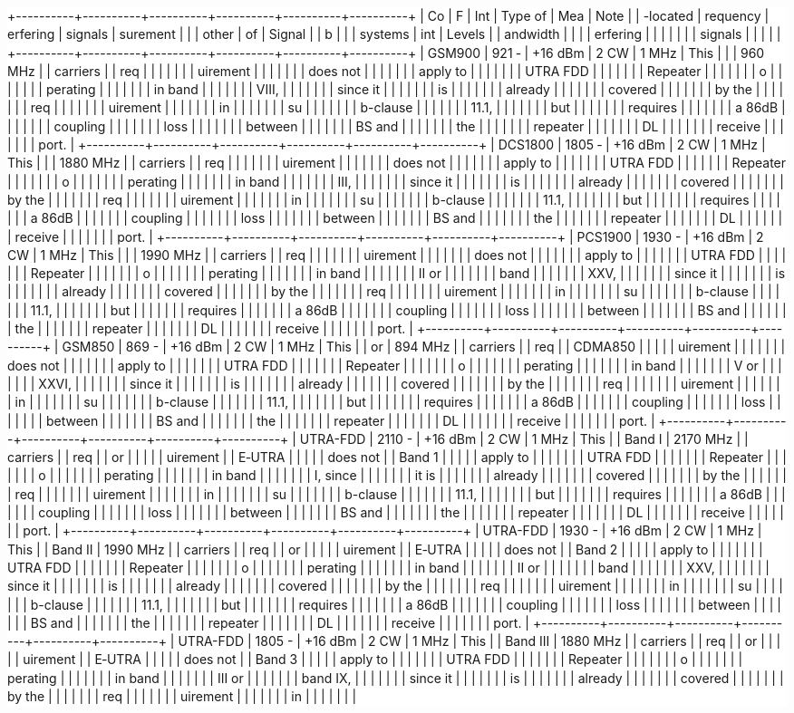 +----------+----------+----------+----------+----------+----------+ | Co | F | Int | Type of | Mea | Note | | -located | requency | erfering | signals | surement | | | other | of | Signal | | b | | | systems | int | Levels | | andwidth | | | | erfering | | | | | | | signals | | | | | +----------+----------+----------+----------+----------+----------+ | GSM900 | 921 ‑ | +16 dBm | 2 CW | 1 MHz | This | | | 960 MHz | | carriers | | req | | | | | | | uirement | | | | | | | does not | | | | | | | apply to | | | | | | | UTRA FDD | | | | | | | Repeater | | | | | | | o | | | | | | | perating | | | | | | | in band | | | | | | | VIII, | | | | | | | since it | | | | | | | is | | | | | | | already | | | | | | | covered | | | | | | | by the | | | | | | | req | | | | | | | uirement | | | | | | | in | | | | | | | su | | | | | | | b-clause | | | | | | | 11.1, | | | | | | | but | | | | | | | requires | | | | | | | a 86dB | | | | | | | coupling | | | | | | | loss | | | | | | | between | | | | | | | BS and | | | | | | | the | | | | | | | repeater | | | | | | | DL | | | | | | | receive | | | | | | | port. | +----------+----------+----------+----------+----------+----------+ | DCS1800 | 1805 ‑ | +16 dBm | 2 CW | 1 MHz | This | | | 1880 MHz | | carriers | | req | | | | | | | uirement | | | | | | | does not | | | | | | | apply to | | | | | | | UTRA FDD | | | | | | | Repeater | | | | | | | o | | | | | | | perating | | | | | | | in band | | | | | | | III, | | | | | | | since it | | | | | | | is | | | | | | | already | | | | | | | covered | | | | | | | by the | | | | | | | req | | | | | | | uirement | | | | | | | in | | | | | | | su | | | | | | | b-clause | | | | | | | 11.1, | | | | | | | but | | | | | | | requires | | | | | | | a 86dB | | | | | | | coupling | | | | | | | loss | | | | | | | between | | | | | | | BS and | | | | | | | the | | | | | | | repeater | | | | | | | DL | | | | | | | receive | | | | | | | port. | +----------+----------+----------+----------+----------+----------+ | PCS1900 | 1930 - | +16 dBm | 2 CW | 1 MHz | This | | | 1990 MHz | | carriers | | req | | | | | | | uirement | | | | | | | does not | | | | | | | apply to | | | | | | | UTRA FDD | | | | | | | Repeater | | | | | | | o | | | | | | | perating | | | | | | | in band | | | | | | | II or | | | | | | | band | | | | | | | XXV, | | | | | | | since it | | | | | | | is | | | | | | | already | | | | | | | covered | | | | | | | by the | | | | | | | req | | | | | | | uirement | | | | | | | in | | | | | | | su | | | | | | | b-clause | | | | | | | 11.1, | | | | | | | but | | | | | | | requires | | | | | | | a 86dB | | | | | | | coupling | | | | | | | loss | | | | | | | between | | | | | | | BS and | | | | | | | the | | | | | | | repeater | | | | | | | DL | | | | | | | receive | | | | | | | port. | +----------+----------+----------+----------+----------+----------+ | GSM850 | 869 - | +16 dBm | 2 CW | 1 MHz | This | | or | 894 MHz | | carriers | | req | | CDMA850 | | | | | uirement | | | | | | | does not | | | | | | | apply to | | | | | | | UTRA FDD | | | | | | | Repeater | | | | | | | o | | | | | | | perating | | | | | | | in band | | | | | | | V or | | | | | | | XXVI, | | | | | | | since it | | | | | | | is | | | | | | | already | | | | | | | covered | | | | | | | by the | | | | | | | req | | | | | | | uirement | | | | | | | in | | | | | | | su | | | | | | | b-clause | | | | | | | 11.1, | | | | | | | but | | | | | | | requires | | | | | | | a 86dB | | | | | | | coupling | | | | | | | loss | | | | | | | between | | | | | | | BS and | | | | | | | the | | | | | | | repeater | | | | | | | DL | | | | | | | receive | | | | | | | port. | +----------+----------+----------+----------+----------+----------+ | UTRA-FDD | 2110 - | +16 dBm | 2 CW | 1 MHz | This | | Band I | 2170 MHz | | carriers | | req | | or | | | | | uirement | | E‑UTRA | | | | | does not | | Band 1 | | | | | apply to | | | | | | | UTRA FDD | | | | | | | Repeater | | | | | | | o | | | | | | | perating | | | | | | | in band | | | | | | | I, since | | | | | | | it is | | | | | | | already | | | | | | | covered | | | | | | | by the | | | | | | | req | | | | | | | uirement | | | | | | | in | | | | | | | su | | | | | | | b-clause | | | | | | | 11.1, | | | | | | | but | | | | | | | requires | | | | | | | a 86dB | | | | | | | coupling | | | | | | | loss | | | | | | | between | | | | | | | BS and | | | | | | | the | | | | | | | repeater | | | | | | | DL | | | | | | | receive | | | | | | | port. | +----------+----------+----------+----------+----------+----------+ | UTRA-FDD | 1930 - | +16 dBm | 2 CW | 1 MHz | This | | Band II | 1990 MHz | | carriers | | req | | or | | | | | uirement | | E‑UTRA | | | | | does not | | Band 2 | | | | | apply to | | | | | | | UTRA FDD | | | | | | | Repeater | | | | | | | o | | | | | | | perating | | | | | | | in band | | | | | | | II or | | | | | | | band | | | | | | | XXV, | | | | | | | since it | | | | | | | is | | | | | | | already | | | | | | | covered | | | | | | | by the | | | | | | | req | | | | | | | uirement | | | | | | | in | | | | | | | su | | | | | | | b-clause | | | | | | | 11.1, | | | | | | | but | | | | | | | requires | | | | | | | a 86dB | | | | | | | coupling | | | | | | | loss | | | | | | | between | | | | | | | BS and | | | | | | | the | | | | | | | repeater | | | | | | | DL | | | | | | | receive | | | | | | | port. | +----------+----------+----------+----------+----------+----------+ | UTRA-FDD | 1805 - | +16 dBm | 2 CW | 1 MHz | This | | Band III | 1880 MHz | | carriers | | req | | or | | | | | uirement | | E‑UTRA | | | | | does not | | Band 3 | | | | | apply to | | | | | | | UTRA FDD | | | | | | | Repeater | | | | | | | o | | | | | | | perating | | | | | | | in band | | | | | | | III or | | | | | | | band IX, | | | | | | | since it | | | | | | | is | | | | | | | already | | | | | | | covered | | | | | | | by the | | | | | | | req | | | | | | | uirement | | | | | | | in | | | | | | |